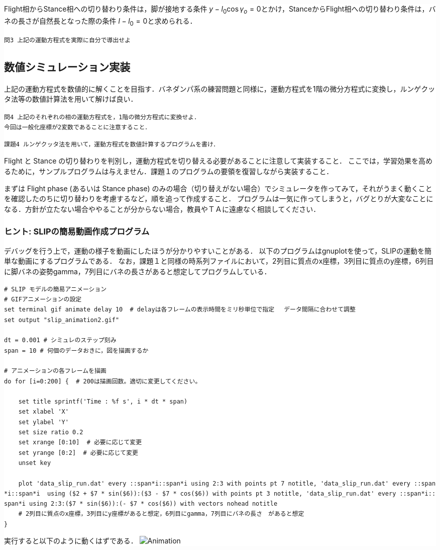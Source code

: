 Flight相からStance相への切り替わり条件は，脚が接地する条件 $y - l_0 \cos \gamma_o = 0$とかけ，StanceからFlight相への切り替わり条件は，バネの長さが自然長となった際の条件 $l - l_0 = 0$と求められる．

```
問3 上記の運動方程式を実際に自分で導出せよ
```

## 数値シミュレーション実装
上記の運動方程式を数値的に解くことを目指す．バネダンパ系の練習問題と同様に，運動方程式を1階の微分方程式に変換し，ルンゲクッタ法等の数値計算法を用いて解けば良い．
```
問4 上記のそれぞれの相の運動方程式を，1階の微分方程式に変換せよ．
今回は一般化座標が2変数であることに注意すること．
```
```
課題4 ルンゲクッタ法を用いて，運動方程式を数値計算するプログラムを書け．
```
Flight と Stance の切り替わりを判別し，運動方程式を切り替える必要があることに注意して実装すること．
ここでは，学習効果を高めるために，サンプルプログラムは与えません．課題１のプログラムの要領を復習しながら実装すること．

まずは Flight phase (あるいは Stance phase) のみの場合（切り替えがない場合）でシミュレータを作ってみて，それがうまく動くことを確認したのちに切り替わりを考慮するなど，順を追って作成すること．
プログラムは一気に作ってしまうと，バグとりが大変なことになる．方針が立たない場合ややることが分からない場合，教員やＴＡに遠慮なく相談してください．

### ヒント: SLIPの簡易動画作成プログラム
デバッグを行う上で，運動の様子を動画にしたほうが分かりやすいことがある．
以下のプログラムはgnuplotを使って，SLIPの運動を簡単な動画にするプログラムである．
なお，課題１と同様の時系列ファイルにおいて，2列目に質点のx座標，3列目に質点のy座標，6列目に脚バネの姿勢gamma，7列目にバネの長さがあると想定してプログラムしている．

```plaintext
# SLIP モデルの簡易アニメーション
# GIFアニメーションの設定
set terminal gif animate delay 10  # delayは各フレームの表示時間をミリ秒単位で指定 　データ間隔に合わせて調整
set output "slip_animation2.gif"

dt = 0.001 # シミュレのステップ刻み
span = 10 # 何個のデータおきに，図を描画するか 

# アニメーションの各フレームを描画
do for [i=0:200] {  # 200は描画回数。適切に変更してください。

    set title sprintf('Time : %f s', i * dt * span)
    set xlabel 'X'
    set ylabel 'Y'
    set size ratio 0.2
    set xrange [0:10]  # 必要に応じて変更
    set yrange [0:2]  # 必要に応じて変更
    unset key

    plot 'data_slip_run.dat' every ::span*i::span*i using 2:3 with points pt 7 notitle, 'data_slip_run.dat' every ::span*i::span*i  using ($2 + $7 * sin($6)):($3 - $7 * cos($6)) with points pt 3 notitle, 'data_slip_run.dat' every ::span*i::span*i using 2:3:($7 * sin($6)):(- $7 * cos($6)) with vectors nohead notitle
    # 2列目に質点のx座標，3列目にy座標があると想定，6列目にgamma，7列目にバネの長さ　があると想定
}
```
実行すると以下のように動くはずである．
![Animation](animation.gif)
